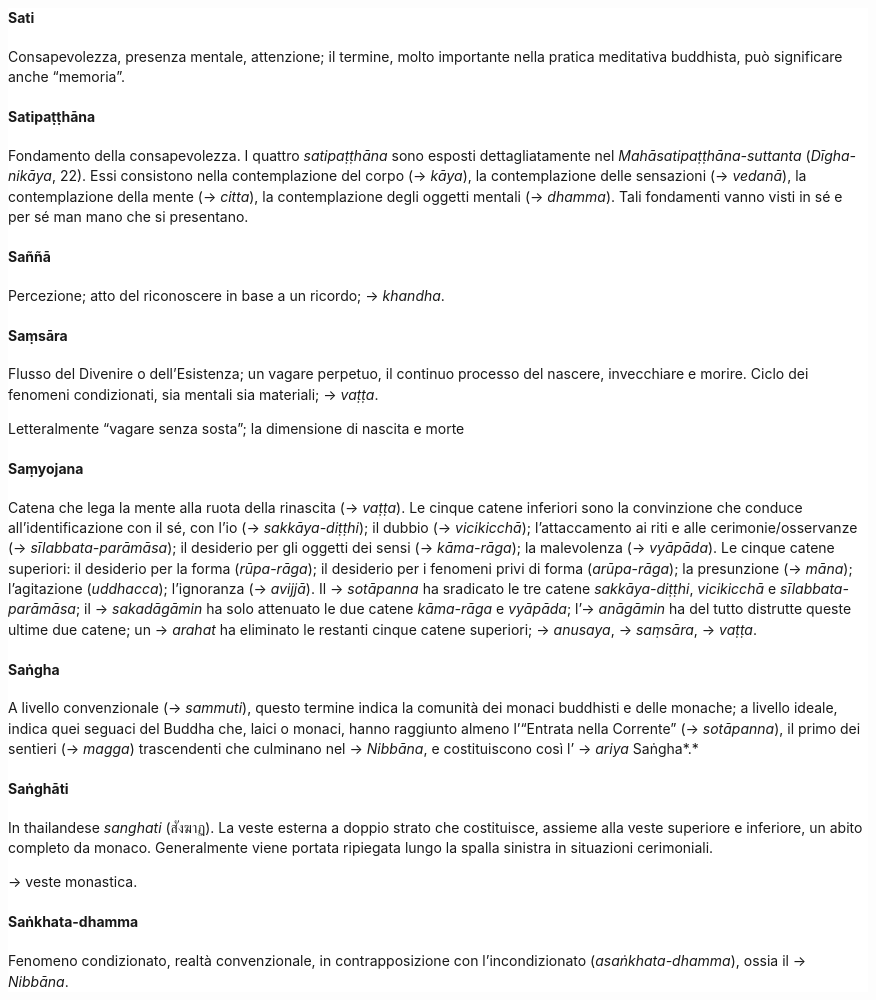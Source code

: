 #### Sati

Consapevolezza, presenza mentale, attenzione; il termine, molto importante nella pratica meditativa buddhista, può significare anche “memoria”.

#### Satipaṭṭhāna

Fondamento della consapevolezza. I quattro *satipaṭṭhāna* sono esposti dettagliatamente nel *Mahāsatipaṭṭhāna-suttanta* (*Dīgha-nikāya*, 22). Essi consistono nella contemplazione del corpo (→ *kāya*), la contemplazione delle sensazioni (→ *vedanā*), la contemplazione della mente (→ *citta*), la contemplazione degli oggetti mentali (→ *dhamma*). Tali fondamenti vanno visti in sé e per sé man mano che si presentano.

#### Saññā

Percezione; atto del riconoscere in base a un ricordo; → *khandha*.

#### Saṃsāra

Flusso del Divenire o dell’Esistenza; un vagare perpetuo, il continuo processo
del nascere, invecchiare e morire. Ciclo dei fenomeni condizionati, sia mentali
sia materiali; → *vaṭṭa*.

Letteralmente “vagare senza sosta”; la dimensione di nascita e morte

#### Saṃyojana

Catena che lega la mente alla ruota della rinascita (→ *vaṭṭa*). Le cinque catene inferiori sono la convinzione che conduce all’identificazione con il sé, con l’io (→ *sakkāya-diṭṭhi*); il dubbio (→ *vicikicchā*); l’attaccamento ai riti e alle cerimonie/osservanze (→ *sīlabbata-parāmāsa*); il desiderio per gli oggetti dei sensi (→ *kāma-rāga*); la malevolenza (→ *vyāpāda*). Le cinque catene superiori: il desiderio per la forma (*rūpa*-*rāga*); il desiderio per i fenomeni privi di forma (*arūpa*-*rāga*); la presunzione (→ *māna*); l’agitazione (*uddhacca*); l’ignoranza (→ *avijjā*). Il → *sotāpanna* ha sradicato le tre catene *sakkāya-diṭṭhi*, *vicikicchā* e *sīlabbata-parāmāsa*; il → *sakadāgāmin* ha solo attenuato le due catene *kāma-rāga* e *vyāpāda*; l’→ *anāgāmin* ha del tutto distrutte queste ultime due catene; un → *arahat* ha eliminato le restanti cinque catene superiori; → *anusaya*, → *saṃsāra*, → *vaṭṭa*.

#### Saṅgha

A livello convenzionale (→ *sammuti*), questo termine indica la comunità dei monaci buddhisti e delle monache; a livello ideale, indica quei seguaci del Buddha che, laici o monaci, hanno raggiunto almeno l’“Entrata nella Corrente” (→ *sotāpanna*), il primo dei sentieri (→ *magga*) trascendenti che culminano nel → *Nibbāna*, e costituiscono così l’ → *ariya* Saṅgha*.*

#### Saṅghāti

In thailandese *sanghati* (สังฆาฏ). La veste esterna a doppio strato che costituisce, assieme alla veste superiore e inferiore, un abito completo da monaco. Generalmente viene portata ripiegata lungo la spalla sinistra in situazioni cerimoniali.

→ veste monastica.

#### Saṅkhata-dhamma

Fenomeno condizionato, realtà convenzionale, in contrapposizione con l’incondizionato (*asaṅkhata-dhamma*), ossia il → *Nibbāna*.
